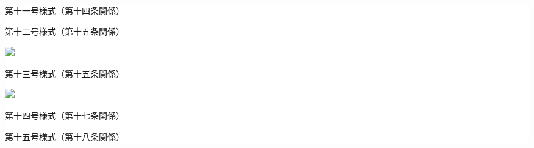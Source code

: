 第十一号様式（第十四条関係）

[](/./pict/431M60001900001_202107162115_012.pdf)

第十二号様式（第十五条関係）

![](/./pict/H31F190160180001_1905271205_024.jpg)

第十三号様式（第十五条関係）

![](/./pict/H31F190160180001_1905271205_025.jpg)

第十四号様式（第十七条関係）

[](/./pict/2FH00000072436.pdf)

第十五号様式（第十八条関係）

[](/./pict/431M60001900001_202107162116_013.pdf)
